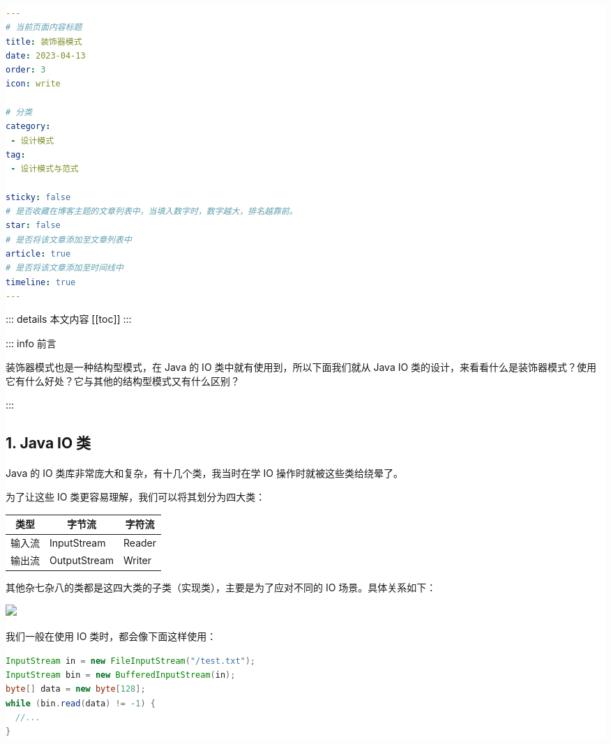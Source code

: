 ```yaml
---
# 当前页面内容标题
title: 装饰器模式
date: 2023-04-13
order: 3
icon: write

# 分类
category:
 - 设计模式
tag:
 - 设计模式与范式

sticky: false
# 是否收藏在博客主题的文章列表中，当填入数字时，数字越大，排名越靠前。
star: false
# 是否将该文章添加至文章列表中
article: true
# 是否将该文章添加至时间线中
timeline: true
---
```



::: details 本文内容
[[toc]]
:::

::: info 前言

装饰器模式也是一种结构型模式，在 Java 的 IO 类中就有使用到，所以下面我们就从 Java IO 类的设计，来看看什么是装饰器模式？使用它有什么好处？它与其他的结构型模式又有什么区别？

:::

## 1. Java IO 类

Java 的 IO 类库非常庞大和复杂，有十几个类，我当时在学 IO 操作时就被这些类给绕晕了。

为了让这些 IO 类更容易理解，我们可以将其划分为四大类：

| 类型   | 字节流       | 字符流 |
| ------ | ------------ | ------ |
| 输入流 | InputStream  | Reader |
| 输出流 | OutputStream | Writer |

其他杂七杂八的类都是这四大类的子类（实现类），主要是为了应对不同的 IO 场景。具体关系如下：

![](https://run-notes.oss-cn-beijing.aliyuncs.com/notes/202304142136891.png)

我们一般在使用 IO 类时，都会像下面这样使用：

```java
InputStream in = new FileInputStream("/test.txt");
InputStream bin = new BufferedInputStream(in);
byte[] data = new byte[128];
while (bin.read(data) != -1) {
  //...
}
```

